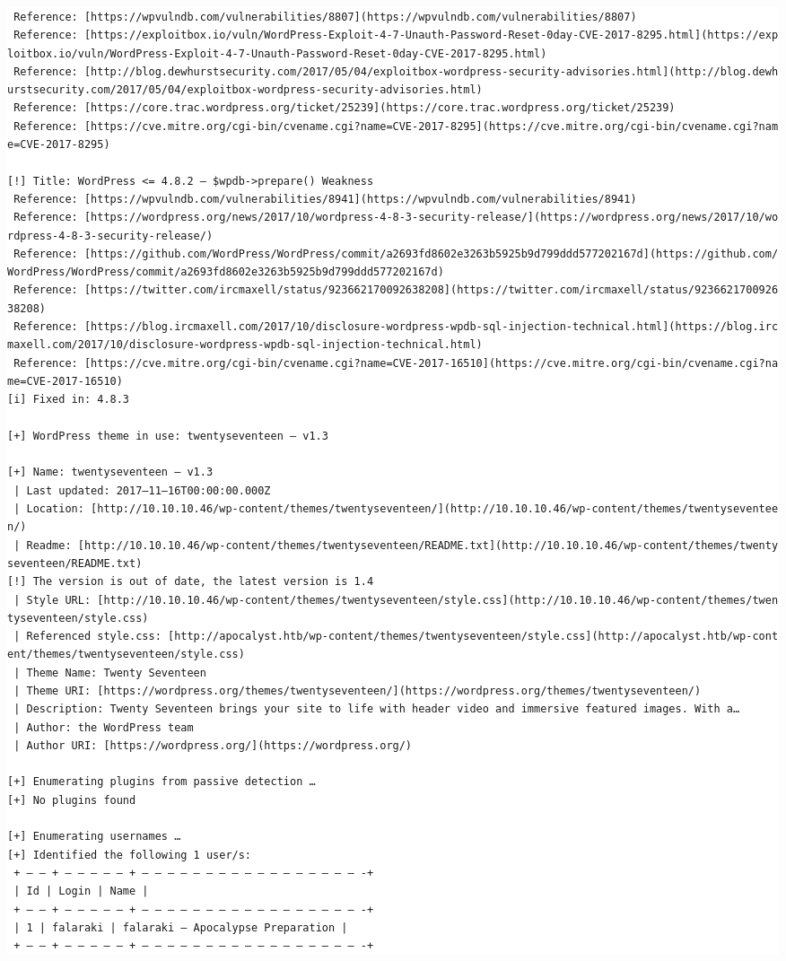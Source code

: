 ```
 Reference: [https://wpvulndb.com/vulnerabilities/8807](https://wpvulndb.com/vulnerabilities/8807)
 Reference: [https://exploitbox.io/vuln/WordPress-Exploit-4-7-Unauth-Password-Reset-0day-CVE-2017-8295.html](https://exploitbox.io/vuln/WordPress-Exploit-4-7-Unauth-Password-Reset-0day-CVE-2017-8295.html)
 Reference: [http://blog.dewhurstsecurity.com/2017/05/04/exploitbox-wordpress-security-advisories.html](http://blog.dewhurstsecurity.com/2017/05/04/exploitbox-wordpress-security-advisories.html)
 Reference: [https://core.trac.wordpress.org/ticket/25239](https://core.trac.wordpress.org/ticket/25239)
 Reference: [https://cve.mitre.org/cgi-bin/cvename.cgi?name=CVE-2017-8295](https://cve.mitre.org/cgi-bin/cvename.cgi?name=CVE-2017-8295)

[!] Title: WordPress <= 4.8.2 — $wpdb->prepare() Weakness
 Reference: [https://wpvulndb.com/vulnerabilities/8941](https://wpvulndb.com/vulnerabilities/8941)
 Reference: [https://wordpress.org/news/2017/10/wordpress-4-8-3-security-release/](https://wordpress.org/news/2017/10/wordpress-4-8-3-security-release/)
 Reference: [https://github.com/WordPress/WordPress/commit/a2693fd8602e3263b5925b9d799ddd577202167d](https://github.com/WordPress/WordPress/commit/a2693fd8602e3263b5925b9d799ddd577202167d)
 Reference: [https://twitter.com/ircmaxell/status/923662170092638208](https://twitter.com/ircmaxell/status/923662170092638208)
 Reference: [https://blog.ircmaxell.com/2017/10/disclosure-wordpress-wpdb-sql-injection-technical.html](https://blog.ircmaxell.com/2017/10/disclosure-wordpress-wpdb-sql-injection-technical.html)
 Reference: [https://cve.mitre.org/cgi-bin/cvename.cgi?name=CVE-2017-16510](https://cve.mitre.org/cgi-bin/cvename.cgi?name=CVE-2017-16510)
[i] Fixed in: 4.8.3

[+] WordPress theme in use: twentyseventeen — v1.3

[+] Name: twentyseventeen — v1.3
 | Last updated: 2017–11–16T00:00:00.000Z
 | Location: [http://10.10.10.46/wp-content/themes/twentyseventeen/](http://10.10.10.46/wp-content/themes/twentyseventeen/)
 | Readme: [http://10.10.10.46/wp-content/themes/twentyseventeen/README.txt](http://10.10.10.46/wp-content/themes/twentyseventeen/README.txt)
[!] The version is out of date, the latest version is 1.4
 | Style URL: [http://10.10.10.46/wp-content/themes/twentyseventeen/style.css](http://10.10.10.46/wp-content/themes/twentyseventeen/style.css)
 | Referenced style.css: [http://apocalyst.htb/wp-content/themes/twentyseventeen/style.css](http://apocalyst.htb/wp-content/themes/twentyseventeen/style.css)
 | Theme Name: Twenty Seventeen
 | Theme URI: [https://wordpress.org/themes/twentyseventeen/](https://wordpress.org/themes/twentyseventeen/)
 | Description: Twenty Seventeen brings your site to life with header video and immersive featured images. With a…
 | Author: the WordPress team
 | Author URI: [https://wordpress.org/](https://wordpress.org/)

[+] Enumerating plugins from passive detection …
[+] No plugins found

[+] Enumerating usernames …
[+] Identified the following 1 user/s:
 + — — + — — — — — + — — — — — — — — — — — — — — — — — -+
 | Id | Login | Name |
 + — — + — — — — — + — — — — — — — — — — — — — — — — — -+
 | 1 | falaraki | falaraki — Apocalypse Preparation |
 + — — + — — — — — + — — — — — — — — — — — — — — — — — -+
```
